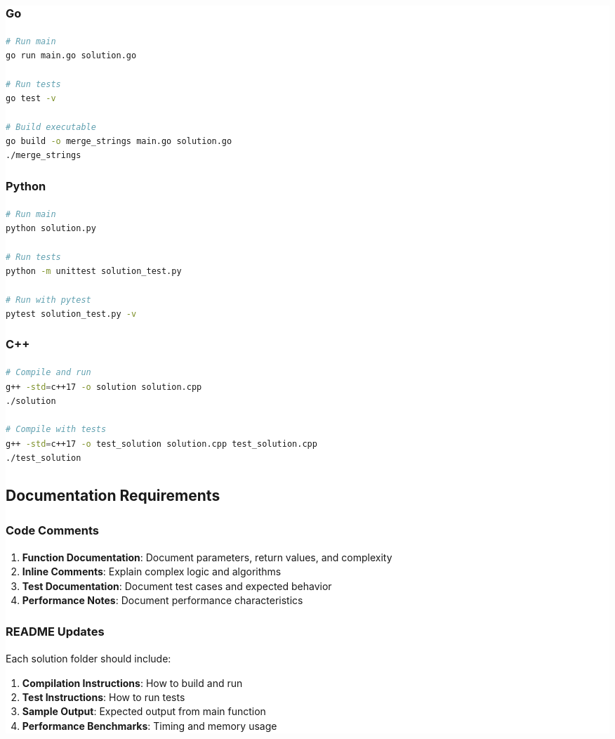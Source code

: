 ### Go
```bash
# Run main
go run main.go solution.go

# Run tests
go test -v

# Build executable
go build -o merge_strings main.go solution.go
./merge_strings
```

### Python
```bash
# Run main
python solution.py

# Run tests
python -m unittest solution_test.py

# Run with pytest
pytest solution_test.py -v
```

### C++
```bash
# Compile and run
g++ -std=c++17 -o solution solution.cpp
./solution

# Compile with tests
g++ -std=c++17 -o test_solution solution.cpp test_solution.cpp
./test_solution
```

## Documentation Requirements

### Code Comments
1. **Function Documentation**: Document parameters, return values, and complexity
2. **Inline Comments**: Explain complex logic and algorithms
3. **Test Documentation**: Document test cases and expected behavior
4. **Performance Notes**: Document performance characteristics

### README Updates
Each solution folder should include:
1. **Compilation Instructions**: How to build and run
2. **Test Instructions**: How to run tests
3. **Sample Output**: Expected output from main function
4. **Performance Benchmarks**: Timing and memory usage
